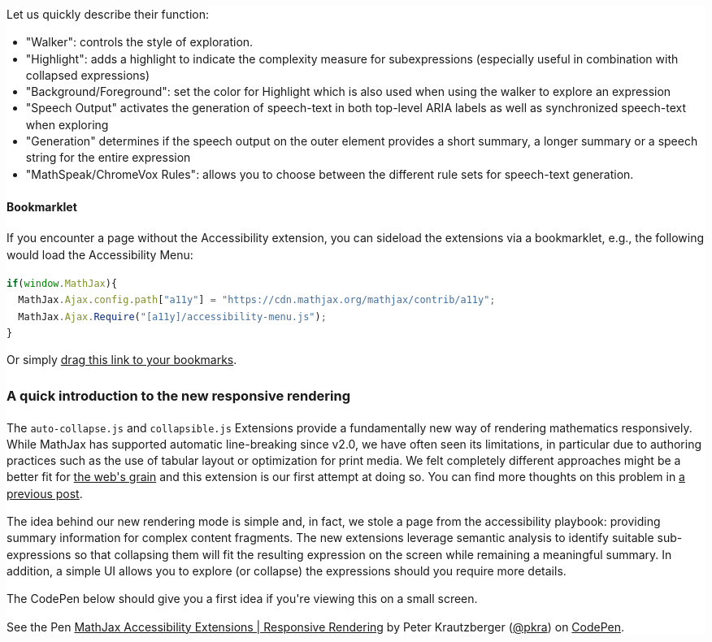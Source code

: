 Let us quickly describe their function:

* "Walker": controls the style of exploration.
* "Highlight": adds a highlight to indicate the complexity measure for subexpressions (especially useful in combination with collapsed expressions)
* "Background/Foreground": set the color for Highlight which is also used when using the walker to explore an expression
* "Speech Output" activates the generation of speech-text in both top-level ARIA labels as well as synchronized speech-text when exploring
* "Generation" determines if the speech output on the outer element provides a short summary, a longer summary or a speech string for the entire expression
* "MathSpeak/ChromeVox Rules": allows you to choose between the different rule sets for speech-text generation.

#### Bookmarklet

If you encounter a page without the Accessibility extension, you can sideload the extensions via a bookmarklet, e.g., the following would load the Accessibility Menu:

```javascript
if(window.MathJax){
  MathJax.Ajax.config.path["a11y"] = "https://cdn.mathjax.org/mathjax/contrib/a11y";
  MathJax.Ajax.Require("[a11y]/accessibility-menu.js");
}
```

Or simply <a href='javascript:if(window.MathJax){ MathJax.Ajax.config.path["a11y"] = "https://cdn.mathjax.org/mathjax/contrib/a11y"; MathJax.Ajax.Require("[a11y]/accessibility-menu.js"); }'> drag this link to your bookmarks</a>.

### A quick introduction to the new responsive rendering

The `auto-collapse.js` and `collapsible.js` Extensions provide a fundamentally new way of rendering mathematics responsively. While MathJax has supported automatic line-breaking since v2.0, we have often seen its limitations, in particular due to authoring practices such as the use of tabular layout or optimization for print media. We felt completely different approaches might be a better fit for [the web's grain](http://frankchimero.com/writing/the-webs-grain/) and this extension is our first attempt at doing so. You can find more thoughts on this problem in [a previous post](https://www.mathjax.org/responsive-equations/).

The idea behind our new rendering mode is simple and, in fact, we stole a page from the accessibility playbook: providing summary information for complex content fragments. The new extensions leverage semantic analysis to identify suitable sub-expressions so that collapsing them will fit the resulting expression on the screen while remaining a meaningful summary. In addition, a simple UI allows you to explore (or collapse) the expressions should you require more details.

The CodePen below should give you a first idea if you're viewing this on a small screen.

<p data-height="265" data-theme-id="0" data-slug-hash="yJOGbK" data-default-tab="html,result" data-user="pkra" data-embed-version="2" data-preview="true" class="codepen">See the Pen <a href="http://codepen.io/pkra/pen/yJOGbK/">MathJax Accessibility Extensions | Responsive Rendering</a> by Peter Krautzberger (<a href="http://codepen.io/pkra">@pkra</a>) on <a href="http://codepen.io">CodePen</a>.</p>
<script async src="//assets.codepen.io/assets/embed/ei.js"></script><script async src="//assets.codepen.io/assets/embed/ei.js"></script>
